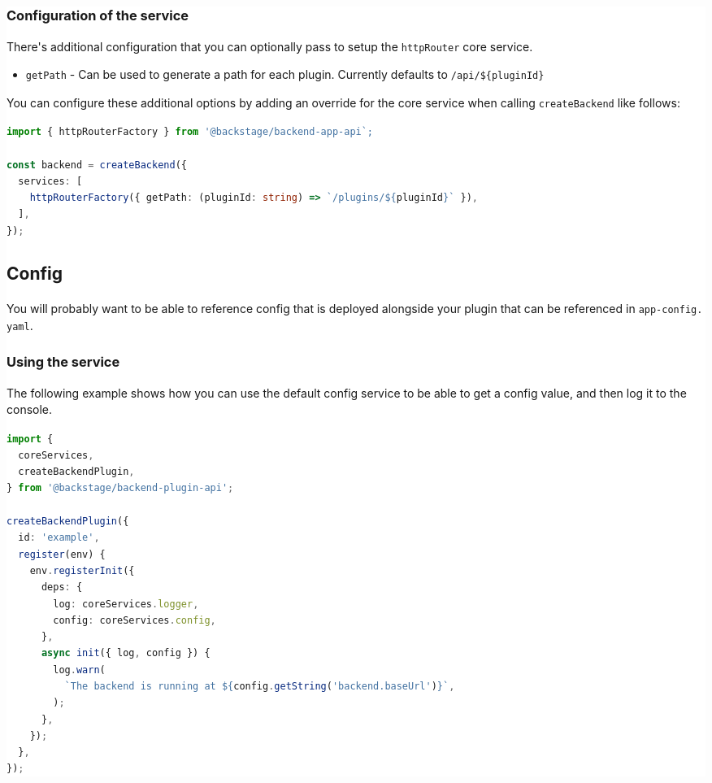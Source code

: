### Configuration of the service

There's additional configuration that you can optionally pass to setup the `httpRouter` core service.

- `getPath` - Can be used to generate a path for each plugin. Currently defaults to `/api/${pluginId}`

You can configure these additional options by adding an override for the core service when calling `createBackend` like follows:

```ts
import { httpRouterFactory } from '@backstage/backend-app-api`;

const backend = createBackend({
  services: [
    httpRouterFactory({ getPath: (pluginId: string) => `/plugins/${pluginId}` }),
  ],
});
```

## Config

You will probably want to be able to reference config that is deployed alongside your plugin that can be referenced in `app-config.yaml`.

### Using the service

The following example shows how you can use the default config service to be able to get a config value, and then log it to the console.

```ts
import {
  coreServices,
  createBackendPlugin,
} from '@backstage/backend-plugin-api';

createBackendPlugin({
  id: 'example',
  register(env) {
    env.registerInit({
      deps: {
        log: coreServices.logger,
        config: coreServices.config,
      },
      async init({ log, config }) {
        log.warn(
          `The backend is running at ${config.getString('backend.baseUrl')}`,
        );
      },
    });
  },
});
```
